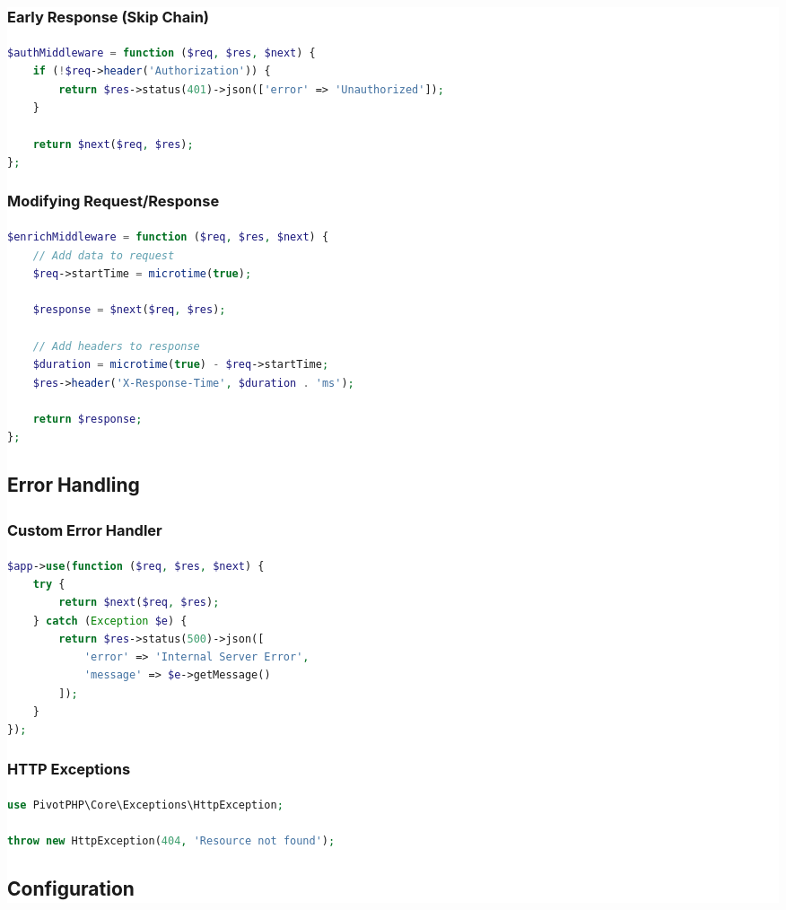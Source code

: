 ### Early Response (Skip Chain)
```php
$authMiddleware = function ($req, $res, $next) {
    if (!$req->header('Authorization')) {
        return $res->status(401)->json(['error' => 'Unauthorized']);
    }
    
    return $next($req, $res);
};
```

### Modifying Request/Response
```php
$enrichMiddleware = function ($req, $res, $next) {
    // Add data to request
    $req->startTime = microtime(true);
    
    $response = $next($req, $res);
    
    // Add headers to response
    $duration = microtime(true) - $req->startTime;
    $res->header('X-Response-Time', $duration . 'ms');
    
    return $response;
};
```

## Error Handling

### Custom Error Handler
```php
$app->use(function ($req, $res, $next) {
    try {
        return $next($req, $res);
    } catch (Exception $e) {
        return $res->status(500)->json([
            'error' => 'Internal Server Error',
            'message' => $e->getMessage()
        ]);
    }
});
```

### HTTP Exceptions
```php
use PivotPHP\Core\Exceptions\HttpException;

throw new HttpException(404, 'Resource not found');
```

## Configuration
